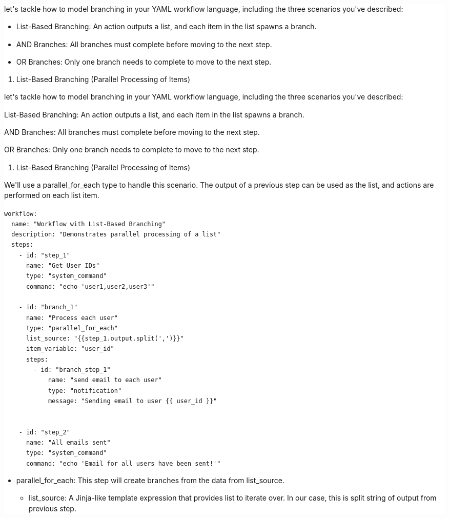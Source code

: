 let's tackle how to model branching in your YAML workflow language, including the three scenarios you've described:

* List-Based Branching: An action outputs a list, and each item in the list spawns a branch.

* AND Branches: All branches must complete before moving to the next step.

* OR Branches: Only one branch needs to complete to move to the next step.

1. List-Based Branching (Parallel Processing of Items)

let's tackle how to model branching in your YAML workflow language, including the three scenarios you've described:

List-Based Branching: An action outputs a list, and each item in the list spawns a branch.

AND Branches: All branches must complete before moving to the next step.

OR Branches: Only one branch needs to complete to move to the next step.

1. List-Based Branching (Parallel Processing of Items)


We'll use a parallel_for_each type to handle this scenario. The output of a previous step can be used as the list, and actions are performed on each list item.

```
workflow:
  name: "Workflow with List-Based Branching"
  description: "Demonstrates parallel processing of a list"
  steps:
    - id: "step_1"
      name: "Get User IDs"
      type: "system_command"
      command: "echo 'user1,user2,user3'"

    - id: "branch_1"
      name: "Process each user"
      type: "parallel_for_each"
      list_source: "{{step_1.output.split(',')}}"
      item_variable: "user_id"
      steps:
        - id: "branch_step_1"
            name: "send email to each user"
            type: "notification"
            message: "Sending email to user {{ user_id }}"


    - id: "step_2"
      name: "All emails sent"
      type: "system_command"
      command: "echo 'Email for all users have been sent!'"
```

* parallel_for_each: This step will create branches from the data from list_source.

  * list_source: A Jinja-like template expression that provides list to iterate over. In our case, this is split string of output from previous step.
